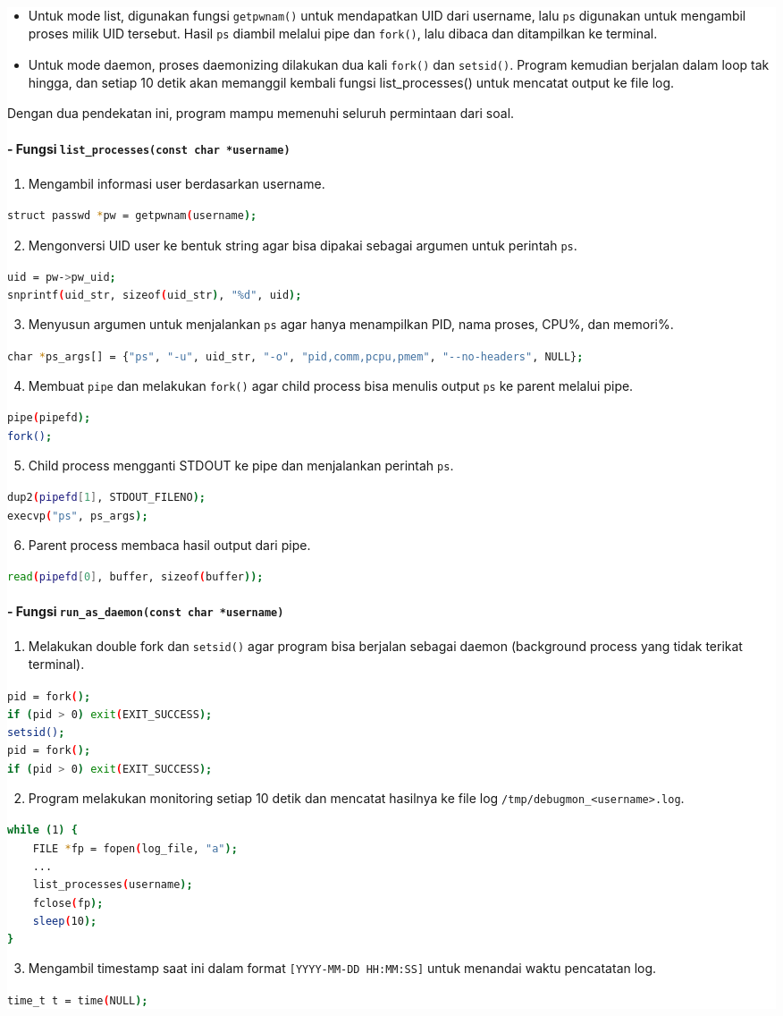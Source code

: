 - Untuk mode list, digunakan fungsi `getpwnam()` untuk mendapatkan UID dari username, lalu `ps` digunakan untuk mengambil proses milik UID tersebut. Hasil `ps` diambil melalui pipe dan `fork()`, lalu dibaca dan ditampilkan ke terminal.

- Untuk mode daemon, proses daemonizing dilakukan dua kali `fork()` dan `setsid()`. Program kemudian berjalan dalam loop tak hingga, dan setiap 10 detik akan memanggil kembali fungsi list_processes() untuk mencatat output ke file log.

Dengan dua pendekatan ini, program mampu memenuhi seluruh permintaan dari soal.

#### - Fungsi ``list_processes(const char *username)``
1. Mengambil informasi user berdasarkan username.
```bash 
struct passwd *pw = getpwnam(username);
```
2. Mengonversi UID user ke bentuk string agar bisa dipakai sebagai argumen untuk perintah `ps`.
```bash 
uid = pw->pw_uid;
snprintf(uid_str, sizeof(uid_str), "%d", uid);
```
3. Menyusun argumen untuk menjalankan `ps` agar hanya menampilkan PID, nama proses, CPU%, dan memori%.
```bash 
char *ps_args[] = {"ps", "-u", uid_str, "-o", "pid,comm,pcpu,pmem", "--no-headers", NULL};
```
4. Membuat `pipe` dan melakukan `fork()` agar child process bisa menulis output `ps` ke parent melalui pipe.
```bash
pipe(pipefd);
fork();
```

5. Child process mengganti STDOUT ke pipe dan menjalankan perintah `ps`.
```bash 
dup2(pipefd[1], STDOUT_FILENO);
execvp("ps", ps_args);
```

6. Parent process membaca hasil output dari pipe.
```bash
read(pipefd[0], buffer, sizeof(buffer));
```


#### - Fungsi ``run_as_daemon(const char *username)``
1. Melakukan double fork dan `setsid()` agar program bisa berjalan sebagai daemon (background process yang tidak terikat terminal).
```bash 
pid = fork();
if (pid > 0) exit(EXIT_SUCCESS);
setsid();
pid = fork();
if (pid > 0) exit(EXIT_SUCCESS);
```
2. Program melakukan monitoring setiap 10 detik dan mencatat hasilnya ke file log `/tmp/debugmon_<username>.log`.
```bash 
while (1) {
    FILE *fp = fopen(log_file, "a");
    ...
    list_processes(username);
    fclose(fp);
    sleep(10);
}
```
3. Mengambil timestamp saat ini dalam format `[YYYY-MM-DD HH:MM:SS]` untuk menandai waktu pencatatan log.
```bash 
time_t t = time(NULL);
```